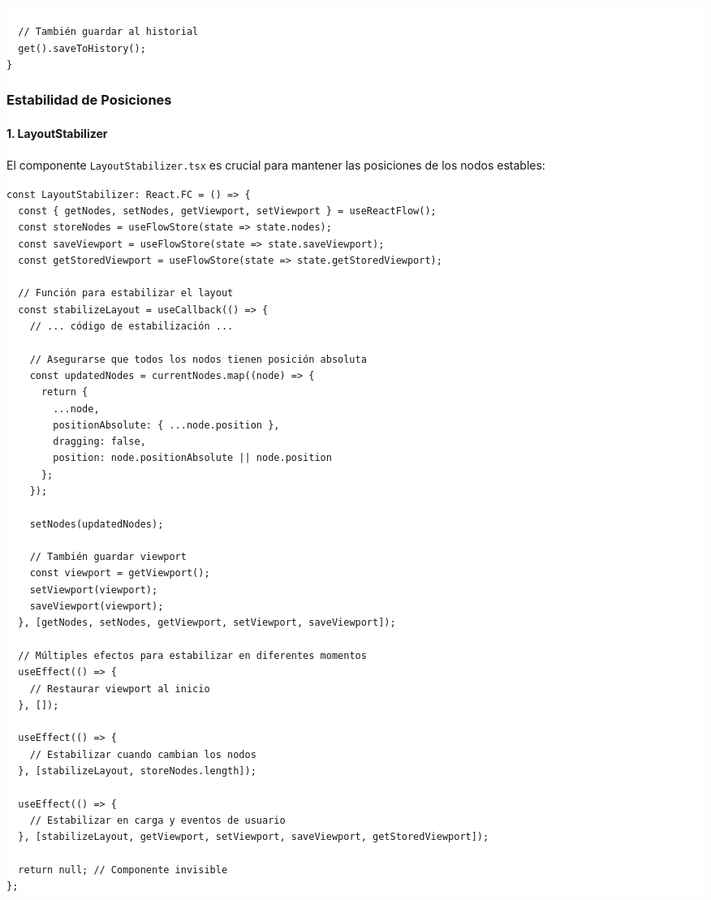 ```tsx
  
  // También guardar al historial
  get().saveToHistory();
}
```

### Estabilidad de Posiciones

#### 1. LayoutStabilizer

El componente `LayoutStabilizer.tsx` es crucial para mantener las posiciones de los nodos estables:

```tsx
const LayoutStabilizer: React.FC = () => {
  const { getNodes, setNodes, getViewport, setViewport } = useReactFlow();
  const storeNodes = useFlowStore(state => state.nodes);
  const saveViewport = useFlowStore(state => state.saveViewport);
  const getStoredViewport = useFlowStore(state => state.getStoredViewport);
  
  // Función para estabilizar el layout
  const stabilizeLayout = useCallback(() => {
    // ... código de estabilización ...
    
    // Asegurarse que todos los nodos tienen posición absoluta
    const updatedNodes = currentNodes.map((node) => {
      return {
        ...node,
        positionAbsolute: { ...node.position },
        dragging: false,
        position: node.positionAbsolute || node.position
      };
    });
    
    setNodes(updatedNodes);
    
    // También guardar viewport
    const viewport = getViewport();
    setViewport(viewport);
    saveViewport(viewport);
  }, [getNodes, setNodes, getViewport, setViewport, saveViewport]);

  // Múltiples efectos para estabilizar en diferentes momentos
  useEffect(() => {
    // Restaurar viewport al inicio
  }, []);
  
  useEffect(() => {
    // Estabilizar cuando cambian los nodos
  }, [stabilizeLayout, storeNodes.length]);
  
  useEffect(() => {
    // Estabilizar en carga y eventos de usuario
  }, [stabilizeLayout, getViewport, setViewport, saveViewport, getStoredViewport]);

  return null; // Componente invisible
};
```
